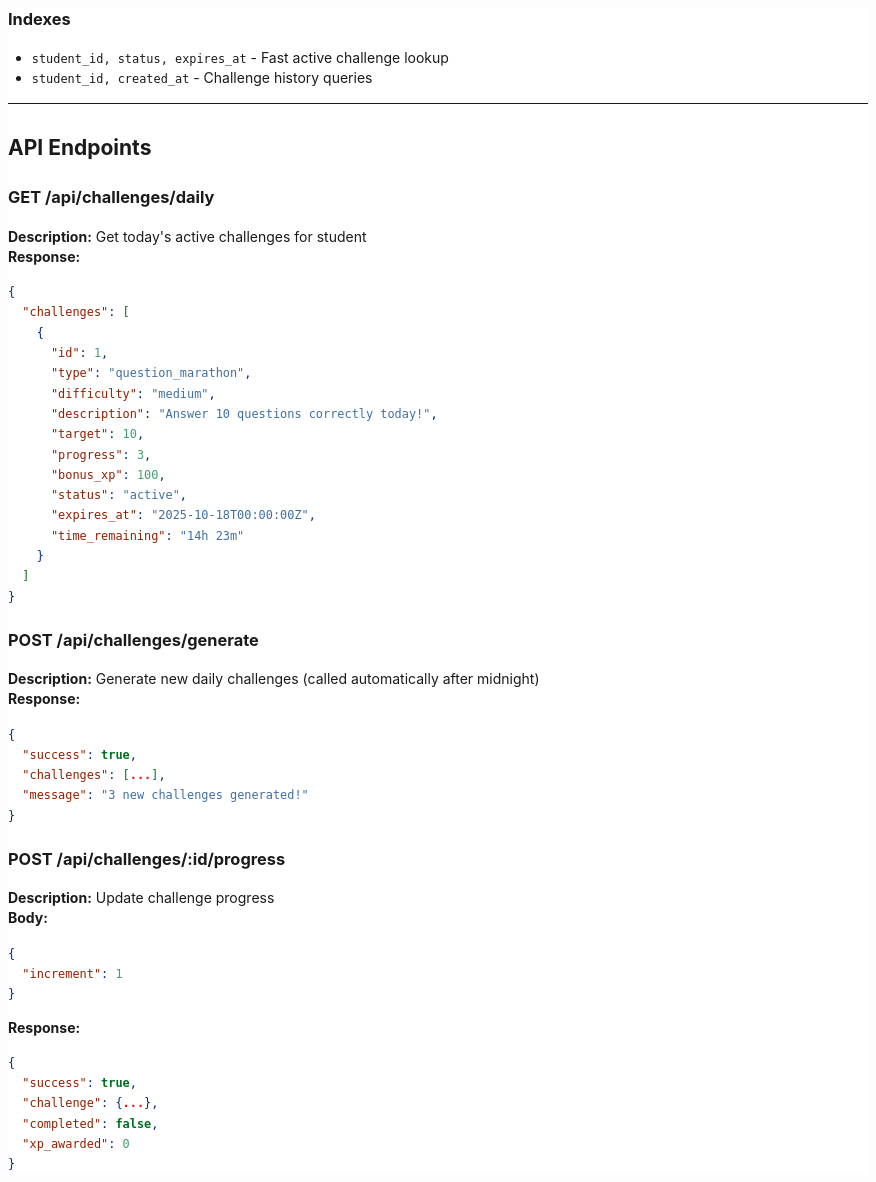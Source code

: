
### Indexes
- `student_id, status, expires_at` - Fast active challenge lookup
- `student_id, created_at` - Challenge history queries

---

## API Endpoints

### GET /api/challenges/daily
**Description:** Get today's active challenges for student  
**Response:**
```json
{
  "challenges": [
    {
      "id": 1,
      "type": "question_marathon",
      "difficulty": "medium",
      "description": "Answer 10 questions correctly today!",
      "target": 10,
      "progress": 3,
      "bonus_xp": 100,
      "status": "active",
      "expires_at": "2025-10-18T00:00:00Z",
      "time_remaining": "14h 23m"
    }
  ]
}
```

### POST /api/challenges/generate
**Description:** Generate new daily challenges (called automatically after midnight)  
**Response:**
```json
{
  "success": true,
  "challenges": [...],
  "message": "3 new challenges generated!"
}
```

### POST /api/challenges/:id/progress
**Description:** Update challenge progress  
**Body:**
```json
{
  "increment": 1
}
```
**Response:**
```json
{
  "success": true,
  "challenge": {...},
  "completed": false,
  "xp_awarded": 0
}
```
